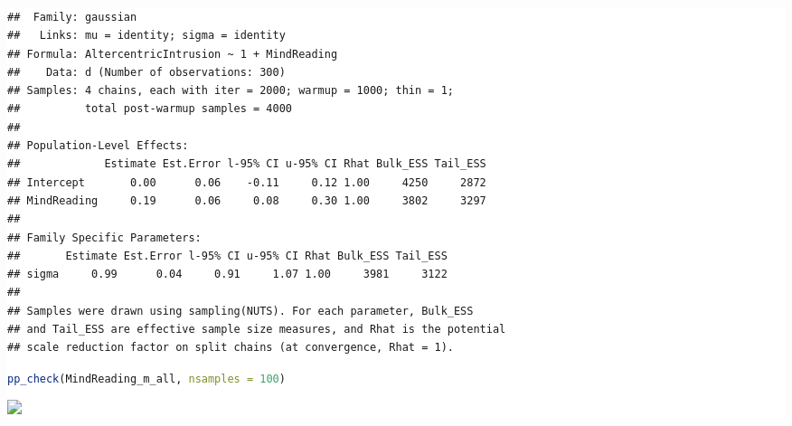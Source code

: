     ##  Family: gaussian 
    ##   Links: mu = identity; sigma = identity 
    ## Formula: AltercentricIntrusion ~ 1 + MindReading 
    ##    Data: d (Number of observations: 300) 
    ## Samples: 4 chains, each with iter = 2000; warmup = 1000; thin = 1;
    ##          total post-warmup samples = 4000
    ## 
    ## Population-Level Effects: 
    ##             Estimate Est.Error l-95% CI u-95% CI Rhat Bulk_ESS Tail_ESS
    ## Intercept       0.00      0.06    -0.11     0.12 1.00     4250     2872
    ## MindReading     0.19      0.06     0.08     0.30 1.00     3802     3297
    ## 
    ## Family Specific Parameters: 
    ##       Estimate Est.Error l-95% CI u-95% CI Rhat Bulk_ESS Tail_ESS
    ## sigma     0.99      0.04     0.91     1.07 1.00     3981     3122
    ## 
    ## Samples were drawn using sampling(NUTS). For each parameter, Bulk_ESS
    ## and Tail_ESS are effective sample size measures, and Rhat is the potential
    ## scale reduction factor on split chains (at convergence, Rhat = 1).

``` r
pp_check(MindReading_m_all, nsamples = 100)
```

![](Assignment3_files/figure-markdown_github/unnamed-chunk-9-2.png)
